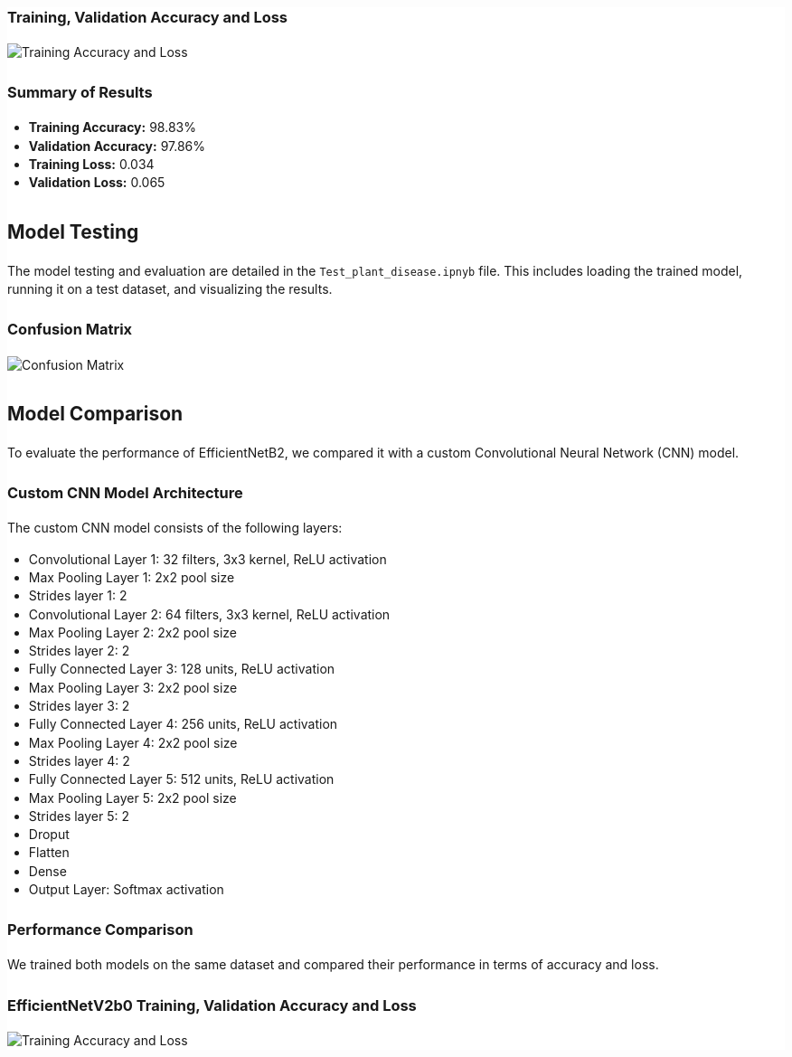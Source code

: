 ### Training, Validation Accuracy and Loss
![Training Accuracy and Loss](M:\Projects\machineLearning\Plant_Disease_Prediction\Cnn_acc_val.jpg)

### Summary of Results
- **Training Accuracy:** 98.83%
- **Validation Accuracy:** 97.86%
- **Training Loss:** 0.034
- **Validation Loss:** 0.065

## Model Testing
The model testing and evaluation are detailed in the `Test_plant_disease.ipnyb` file. This includes loading the trained model, running it on a test dataset, and visualizing the results.

### Confusion Matrix
![Confusion Matrix](M:\Projects\machineLearning\Plant_Disease_Prediction\Cnn_conf_matrix.jpg)

## Model Comparison
To evaluate the performance of EfficientNetB2, we compared it with a custom Convolutional Neural Network (CNN) model.

### Custom CNN Model Architecture
The custom CNN model consists of the following layers:
- Convolutional Layer 1: 32 filters, 3x3 kernel, ReLU activation
- Max Pooling Layer 1: 2x2 pool size
- Strides layer 1: 2
- Convolutional Layer 2: 64 filters, 3x3 kernel, ReLU activation
- Max Pooling Layer 2: 2x2 pool size
- Strides layer 2: 2
- Fully Connected Layer 3: 128 units, ReLU activation
- Max Pooling Layer 3: 2x2 pool size
- Strides layer 3: 2
- Fully Connected Layer 4: 256 units, ReLU activation
- Max Pooling Layer 4: 2x2 pool size
- Strides layer 4: 2
- Fully Connected Layer 5: 512 units, ReLU activation
- Max Pooling Layer 5: 2x2 pool size
- Strides layer 5: 2
- Droput
- Flatten
- Dense
- Output Layer: Softmax activation

### Performance Comparison
We trained both models on the same dataset and compared their performance in terms of accuracy and loss.

### EfficientNetV2b0 Training, Validation Accuracy and Loss
![Training Accuracy and Loss](M:\Projects\machineLearning\Plant_Disease_Prediction\images\accuracy_and_loss.jpg)
